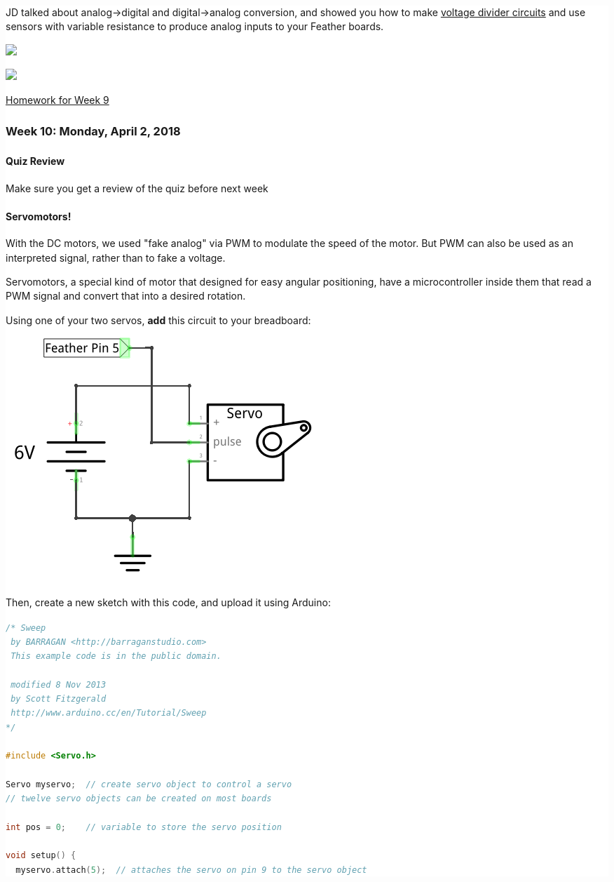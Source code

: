 JD talked about analog->digital and digital->analog conversion, and showed you how to make [voltage divider circuits](https://en.wikipedia.org/wiki/Voltage_divider) and use sensors with variable resistance to produce analog inputs to your Feather boards. 

![](https://upload.wikimedia.org/wikipedia/commons/thumb/3/31/Impedance_voltage_divider.svg/220px-Impedance_voltage_divider.svg.png)

![](https://wikimedia.org/api/rest_v1/media/math/render/svg/87a064548a3f0245508a1dca24782acf863b9947)

[Homework for Week 9](hw/week9.md)

### Week 10: Monday, April 2, 2018

#### Quiz Review

Make sure you get a review of the quiz before next week

#### Servomotors!

With the DC motors, we used "fake analog" via PWM to modulate the speed of the motor. But PWM can also be used as an interpreted signal, rather than to fake a voltage. 

Servomotors, a special kind of motor that designed for easy angular positioning, have a microcontroller inside them that read a PWM signal and convert that into a desired rotation.

Using one of your two servos, **add** this circuit to your breadboard:

![Servo signal on pin 5, using 6V battery pack for power](img/servo-circuit.png)

Then, create a new sketch with this code, and upload it using Arduino:

```c
/* Sweep
 by BARRAGAN <http://barraganstudio.com>
 This example code is in the public domain.

 modified 8 Nov 2013
 by Scott Fitzgerald
 http://www.arduino.cc/en/Tutorial/Sweep
*/

#include <Servo.h>

Servo myservo;  // create servo object to control a servo
// twelve servo objects can be created on most boards

int pos = 0;    // variable to store the servo position

void setup() {
  myservo.attach(5);  // attaches the servo on pin 9 to the servo object
```